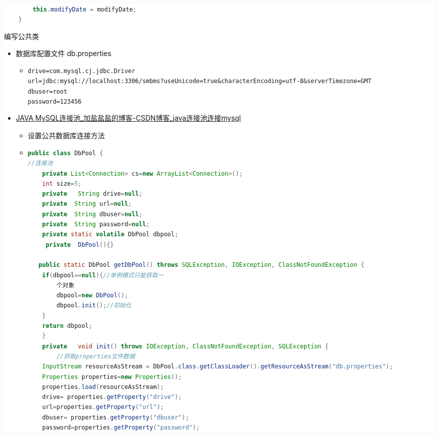 ```java Role.java
        this.modifyDate = modifyDate;
    }

```

编写公共类

- 数据库配置文件 db.properties

  - ```properties
    drive=com.mysql.cj.jdbc.Driver
    url=jdbc:mysql://localhost:3306/smbms?useUnicode=true&characterEncoding=utf-8&serverTimezone=GMT
    dbuser=root
    password=123456
    ```

- [JAVA MySQL连接池_加盐盐盐的博客-CSDN博客_java连接池连接mysql](https://blog.csdn.net/weixin_43929113/article/details/90728413?spm=1001.2101.3001.6650.10&utm_medium=distribute.pc_relevant.none-task-blog-2~default~CTRLIST~Rate-10-90728413-blog-113337898.pc_relevant_multi_platform_whitelistv3&depth_1-utm_source=distribute.pc_relevant.none-task-blog-2~default~CTRLIST~Rate-10-90728413-blog-113337898.pc_relevant_multi_platform_whitelistv3&utm_relevant_index=12)

  - 设置公共数据库连接方法

  - ```java
    public class DbPool {
    //连接池
        private List<Connection> cs=new ArrayList<Connection>();
        int size=5;
        private   String drive=null;
        private  String url=null;
        private  String dbuser=null;
        private  String password=null;
        private static volatile DbPool dbpool;
         private  DbPool(){}
        
       public static DbPool getDbPool() throws SQLException, IOException, ClassNotFoundException {
        if(dbpool==null){//单例模式只能获取一
            个对象
            dbpool=new DbPool();
            dbpool.init();//初始化
        }
        return dbpool;
        }
        private   void init() throws IOException, ClassNotFoundException, SQLException {
            //获取properties文件数据
        InputStream resourceAsStream = DbPool.class.getClassLoader().getResourceAsStream("db.properties");
        Properties properties=new Properties();
        properties.load(resourceAsStream);
        drive= properties.getProperty("drive");
        url=properties.getProperty("url");
        dbuser= properties.getProperty("dbuser");
        password=properties.getProperty("password");
    